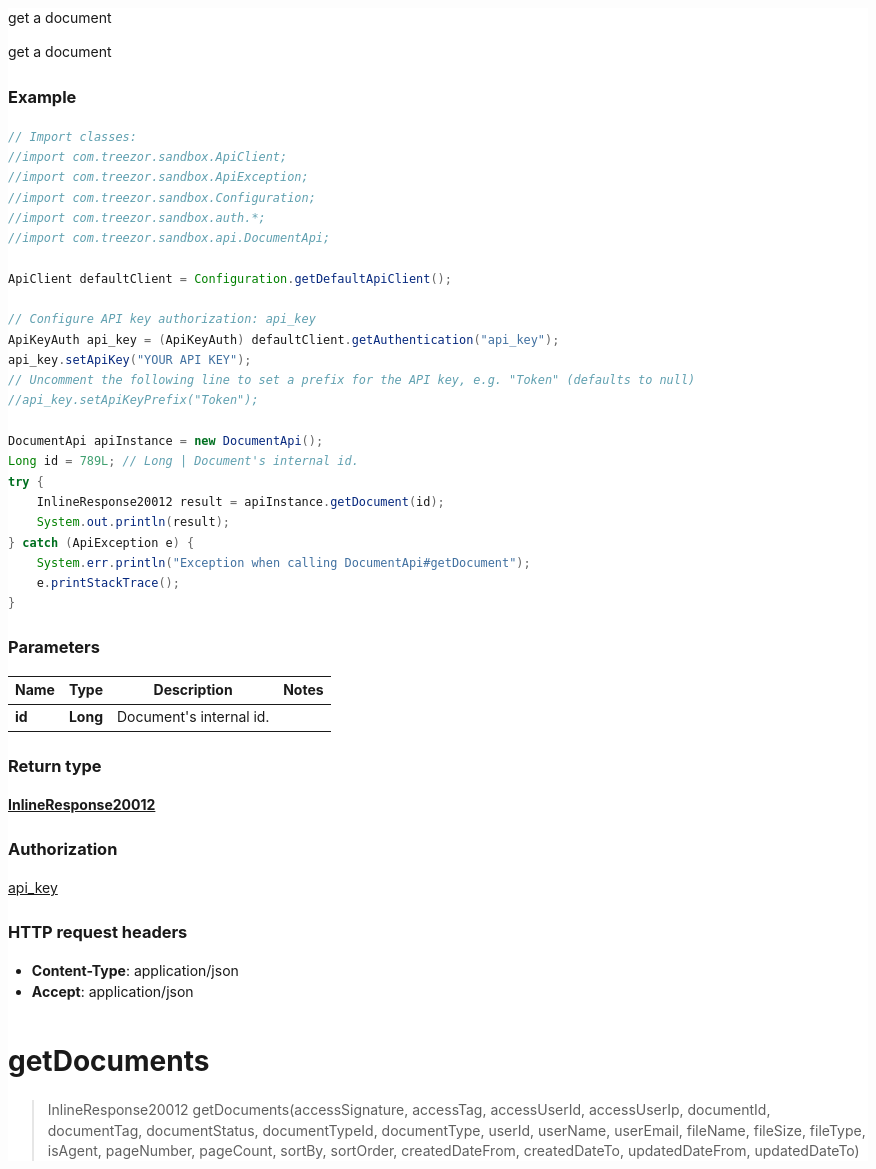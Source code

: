 get a document

get a document

### Example
```java
// Import classes:
//import com.treezor.sandbox.ApiClient;
//import com.treezor.sandbox.ApiException;
//import com.treezor.sandbox.Configuration;
//import com.treezor.sandbox.auth.*;
//import com.treezor.sandbox.api.DocumentApi;

ApiClient defaultClient = Configuration.getDefaultApiClient();

// Configure API key authorization: api_key
ApiKeyAuth api_key = (ApiKeyAuth) defaultClient.getAuthentication("api_key");
api_key.setApiKey("YOUR API KEY");
// Uncomment the following line to set a prefix for the API key, e.g. "Token" (defaults to null)
//api_key.setApiKeyPrefix("Token");

DocumentApi apiInstance = new DocumentApi();
Long id = 789L; // Long | Document's internal id.
try {
    InlineResponse20012 result = apiInstance.getDocument(id);
    System.out.println(result);
} catch (ApiException e) {
    System.err.println("Exception when calling DocumentApi#getDocument");
    e.printStackTrace();
}
```

### Parameters

Name | Type | Description  | Notes
------------- | ------------- | ------------- | -------------
 **id** | **Long**| Document&#39;s internal id. |

### Return type

[**InlineResponse20012**](InlineResponse20012.md)

### Authorization

[api_key](../README.md#api_key)

### HTTP request headers

 - **Content-Type**: application/json
 - **Accept**: application/json

<a name="getDocuments"></a>
# **getDocuments**
> InlineResponse20012 getDocuments(accessSignature, accessTag, accessUserId, accessUserIp, documentId, documentTag, documentStatus, documentTypeId, documentType, userId, userName, userEmail, fileName, fileSize, fileType, isAgent, pageNumber, pageCount, sortBy, sortOrder, createdDateFrom, createdDateTo, updatedDateFrom, updatedDateTo)
